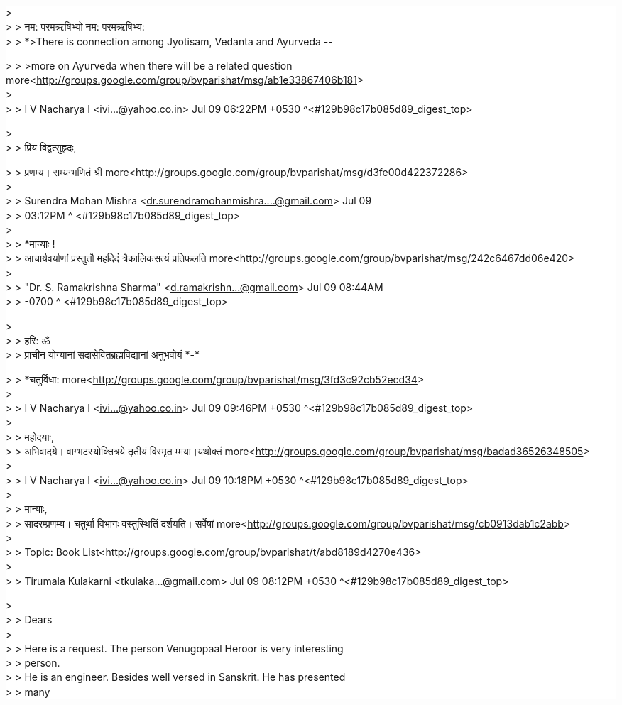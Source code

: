   
\>  
\> \>  नम: परमऋषिभ्यो नम: परमऋषिभ्य:  
\> \>  \*\>There is connection among Jyotisam, Vedanta and Ayurveda --  

\> \>  >more on Ayurveda when there will be a related question more\<<http://groups.google.com/group/bvparishat/msg/ab1e33867406b181>\>  
\>  
\> \>  I V Nacharya I \<[ivi...@yahoo.co.in]()\> Jul 09 06:22PM +0530 ^\<#129b98c17b085d89_digest_top>

  
\>  
\> \>  प्रिय विद्वत्सुहृदः,  

\> \>  प्रणम्य। सम्यग्भणितं श्री more\<<http://groups.google.com/group/bvparishat/msg/d3fe00d422372286>\>  
\>  
\> \>  Surendra Mohan Mishra \<[dr.surendramohanmishra....@gmail.com]()\> Jul 09  
\> \>  03:12PM ^ \<#129b98c17b085d89_digest_top>  
\>  
\> \>  \*मान्याः !  
\> \>  आचार्यवर्याणां प्रस्तुतौ महदिदं त्रैकालिकसत्यं प्रतिफलति more\<<http://groups.google.com/group/bvparishat/msg/242c6467dd06e420>\>  
\>  
\> \>  "Dr. S. Ramakrishna Sharma" \<[d.ramakrishn...@gmail.com]()\> Jul 09 08:44AM  
\> \>  -0700 ^ \<#129b98c17b085d89_digest_top>

  
\>  
\> \>  हरि: ॐ  
\> \>  प्राचीन योग्यानां सदासेवितब्रह्मविद्यानां अनुभवोयं \*-\*  

\> \>  \*चतुर्विधा: more\<<http://groups.google.com/group/bvparishat/msg/3fd3c92cb52ecd34>\>  
\>  
\> \>  I V Nacharya I \<[ivi...@yahoo.co.in]()\> Jul 09 09:46PM +0530 ^\<#129b98c17b085d89_digest_top>  
\>  
\> \>  महोदयाः,  
\> \>  अभिवादये। वाग्भटस्योक्तित्रये तृतीयं विस्मृत म्मया।यथोक्तं more\<<http://groups.google.com/group/bvparishat/msg/badad36526348505>\>  
\>  
\> \>  I V Nacharya I \<[ivi...@yahoo.co.in]()\> Jul 09 10:18PM +0530 ^\<#129b98c17b085d89_digest_top>  
\>  
\> \>  मान्याः,  
\> \>  सादरम्प्रणम्य। चतुर्था विभागः वस्तुस्थितिं दर्शयति। सर्वेषां more\<<http://groups.google.com/group/bvparishat/msg/cb0913dab1c2abb>\>  
\>  
\> \>  Topic: Book List\<<http://groups.google.com/group/bvparishat/t/abd8189d4270e436>\>  
\>  
\> \>  Tirumala Kulakarni \<[tkulaka...@gmail.com]()\> Jul 09 08:12PM +0530 ^\<#129b98c17b085d89_digest_top>

  
\>  
\> \>  Dears  
\>  
\> \>  Here is a request. The person Venugopaal Heroor is very interesting  
\> \>  person.  
\> \>  He is an engineer. Besides well versed in Sanskrit. He has presented  
\> \>  many  
